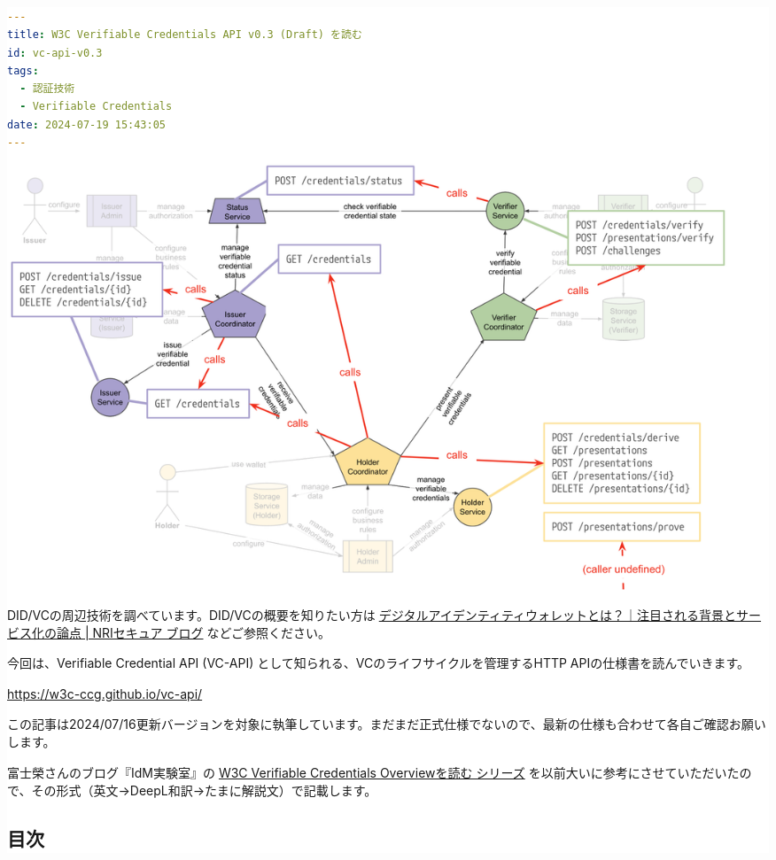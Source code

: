 ```yaml
---
title: W3C Verifiable Credentials API v0.3 (Draft) を読む
id: vc-api-v0.3
tags:
  - 認証技術
  - Verifiable Credentials
date: 2024-07-19 15:43:05
---
```


<img src="/img/2024/07-19/Untitled%204.png" alt="VC-APIのコンポーネントとエンドポイント" width="auto" height="auto">

DID/VCの周辺技術を調べています。DID/VCの概要を知りたい方は [デジタルアイデンティティウォレットとは？｜注目される背景とサービス化の論点 | NRIセキュア ブログ](https://www.nri-secure.co.jp/blog/digital-identity-wallet) などご参照ください。

今回は、Verifiable Credential API (VC-API) として知られる、VCのライフサイクルを管理するHTTP APIの仕様書を読んでいきます。

<https://w3c-ccg.github.io/vc-api/>

この記事は2024/07/16更新バージョンを対象に執筆しています。まだまだ正式仕様でないので、最新の仕様も合わせて各自ご確認お願いします。

富士榮さんのブログ『IdM実験室』の [W3C Verifiable Credentials Overviewを読む シリーズ](https://idmlab.eidentity.jp/2024/06/w3c-verifiable-credentials-overview.html) を以前大いに参考にさせていただいたので、その形式（英文→DeepL和訳→たまに解説文）で記載します。



## 目次

